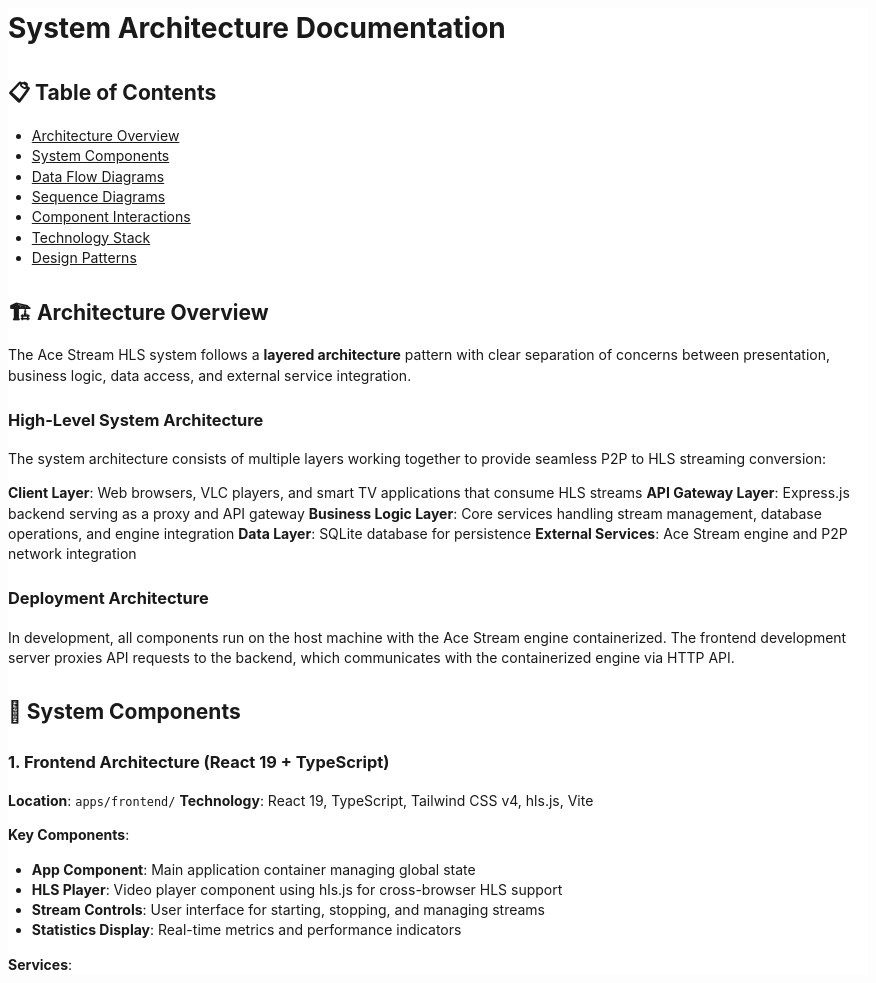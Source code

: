 # System Architecture Documentation

## 📋 Table of Contents

- [Architecture Overview](#architecture-overview)
- [System Components](#system-components)
- [Data Flow Diagrams](#data-flow-diagrams)
- [Sequence Diagrams](#sequence-diagrams)
- [Component Interactions](#component-interactions)
- [Technology Stack](#technology-stack)
- [Design Patterns](#design-patterns)

## 🏗️ Architecture Overview

The Ace Stream HLS system follows a **layered architecture** pattern with clear separation of concerns between presentation, business logic, data access, and external service integration.

### High-Level System Architecture

The system architecture consists of multiple layers working together to provide seamless P2P to HLS streaming conversion:

**Client Layer**: Web browsers, VLC players, and smart TV applications that consume HLS streams
**API Gateway Layer**: Express.js backend serving as a proxy and API gateway
**Business Logic Layer**: Core services handling stream management, database operations, and engine integration
**Data Layer**: SQLite database for persistence
**External Services**: Ace Stream engine and P2P network integration

### Deployment Architecture

In development, all components run on the host machine with the Ace Stream engine containerized. The frontend development server proxies API requests to the backend, which communicates with the containerized engine via HTTP API.

## 🧩 System Components

### 1. Frontend Architecture (React 19 + TypeScript)

**Location**: `apps/frontend/`
**Technology**: React 19, TypeScript, Tailwind CSS v4, hls.js, Vite

**Key Components**:

- **App Component**: Main application container managing global state
- **HLS Player**: Video player component using hls.js for cross-browser HLS support
- **Stream Controls**: User interface for starting, stopping, and managing streams
- **Statistics Display**: Real-time metrics and performance indicators

**Services**:
